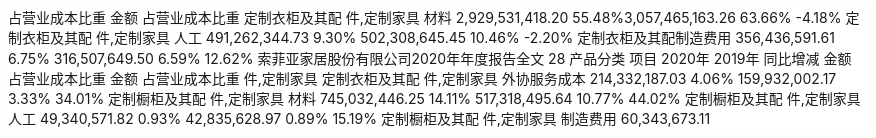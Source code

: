 占营业成本比重
金额
占营业成本比重
定制衣柜及其配
件,定制家具
材料
2,929,531,418.20
55.48%3,057,465,163.26
63.66%
-4.18%
定制衣柜及其配
件,定制家具
人工
491,262,344.73
9.30%
502,308,645.45
10.46%
-2.20%
定制衣柜及其配制造费用
356,436,591.61
6.75%
316,507,649.50
6.59%
12.62%
索菲亚家居股份有限公司2020年年度报告全文
28
产品分类
项目
2020年
2019年
同比增减
金额
占营业成本比重
金额
占营业成本比重
件,定制家具
定制衣柜及其配
件,定制家具
外协服务成本
214,332,187.03
4.06%
159,932,002.17
3.33%
34.01%
定制橱柜及其配
件,定制家具
材料
745,032,446.25
14.11%
517,318,495.64
10.77%
44.02%
定制橱柜及其配
件,定制家具
人工
49,340,571.82
0.93%
42,835,628.97
0.89%
15.19%
定制橱柜及其配
件,定制家具
制造费用
60,343,673.11